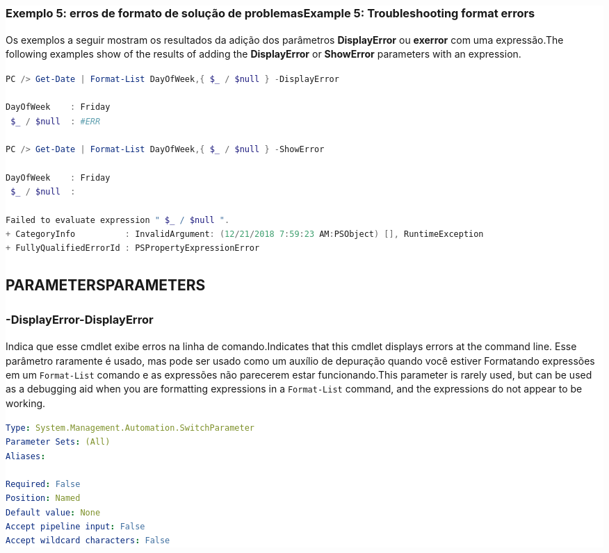 ### <span data-ttu-id="d5fbf-135">Exemplo 5: erros de formato de solução de problemas</span><span class="sxs-lookup"><span data-stu-id="d5fbf-135">Example 5: Troubleshooting format errors</span></span>

<span data-ttu-id="d5fbf-136">Os exemplos a seguir mostram os resultados da adição dos parâmetros **DisplayError** ou **exerror** com uma expressão.</span><span class="sxs-lookup"><span data-stu-id="d5fbf-136">The following examples show of the results of adding the **DisplayError** or **ShowError** parameters with an expression.</span></span>

```powershell
PC /> Get-Date | Format-List DayOfWeek,{ $_ / $null } -DisplayError

DayOfWeek    : Friday
 $_ / $null  : #ERR

PC /> Get-Date | Format-List DayOfWeek,{ $_ / $null } -ShowError

DayOfWeek    : Friday
 $_ / $null  :

Failed to evaluate expression " $_ / $null ".
+ CategoryInfo          : InvalidArgument: (12/21/2018 7:59:23 AM:PSObject) [], RuntimeException
+ FullyQualifiedErrorId : PSPropertyExpressionError
```

## <span data-ttu-id="d5fbf-137">PARAMETERS</span><span class="sxs-lookup"><span data-stu-id="d5fbf-137">PARAMETERS</span></span>

### <span data-ttu-id="d5fbf-138">-DisplayError</span><span class="sxs-lookup"><span data-stu-id="d5fbf-138">-DisplayError</span></span>

<span data-ttu-id="d5fbf-139">Indica que esse cmdlet exibe erros na linha de comando.</span><span class="sxs-lookup"><span data-stu-id="d5fbf-139">Indicates that this cmdlet displays errors at the command line.</span></span> <span data-ttu-id="d5fbf-140">Esse parâmetro raramente é usado, mas pode ser usado como um auxílio de depuração quando você estiver Formatando expressões em um `Format-List` comando e as expressões não parecerem estar funcionando.</span><span class="sxs-lookup"><span data-stu-id="d5fbf-140">This parameter is rarely used, but can be used as a debugging aid when you are formatting expressions in a `Format-List` command, and the expressions do not appear to be working.</span></span>

```yaml
Type: System.Management.Automation.SwitchParameter
Parameter Sets: (All)
Aliases:

Required: False
Position: Named
Default value: None
Accept pipeline input: False
Accept wildcard characters: False
```
